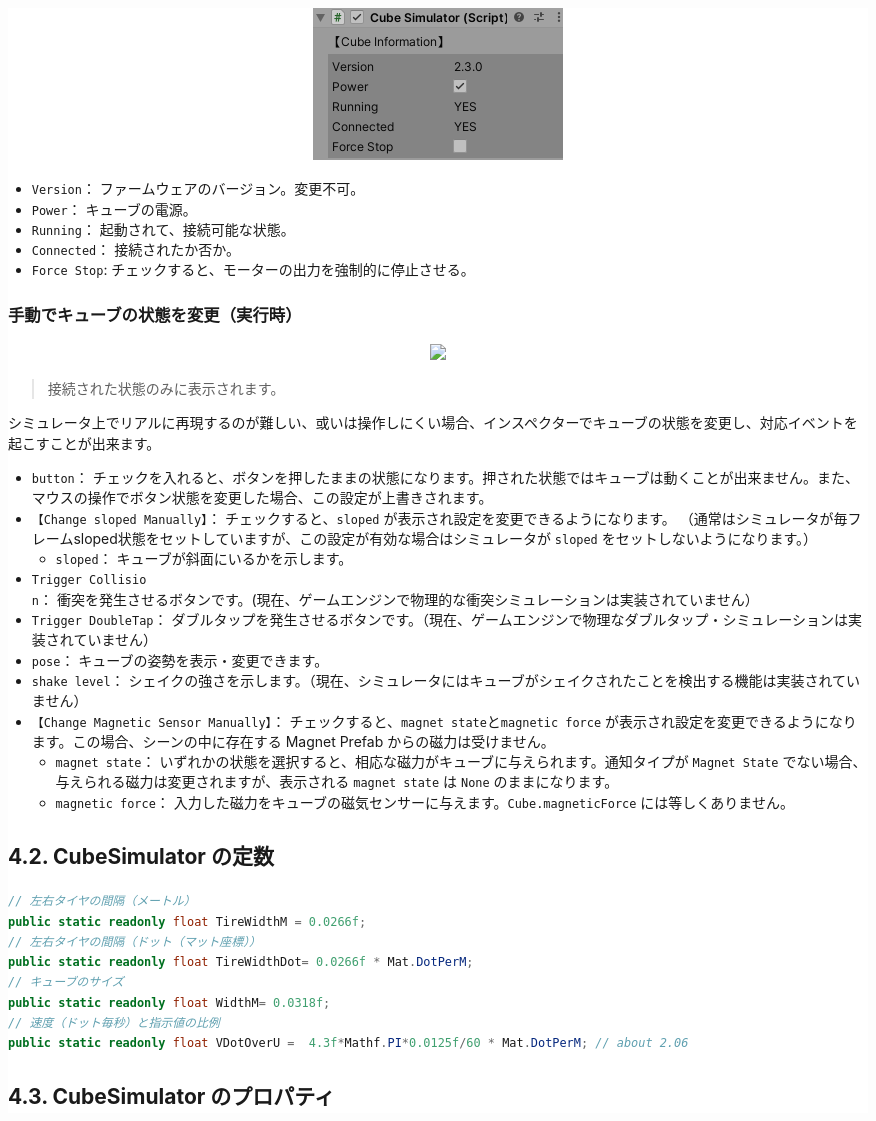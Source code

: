 <div align="center"><img src="res/usage_simulator/cube_info.png"></div>

- `Version`： ファームウェアのバージョン。変更不可。
- `Power`： キューブの電源。
- `Running`： 起動されて、接続可能な状態。
- `Connected`： 接続されたか否か。
- `Force Stop`: チェックすると、モーターの出力を強制的に停止させる。

### 手動でキューブの状態を変更（実行時）

<div align="center"><img src="res/usage_simulator/cube_states.png"></div>

>接続された状態のみに表示されます。

シミュレータ上でリアルに再現するのが難しい、或いは操作しにくい場合、インスペクターでキューブの状態を変更し、対応イベントを起こすことが出来ます。

- `button`： チェックを入れると、ボタンを押したままの状態になります。押された状態ではキューブは動くことが出来ません。また、マウスの操作でボタン状態を変更した場合、この設定が上書きされます。
- `【Change sloped Manually】`： チェックすると、`sloped` が表示され設定を変更できるようになります。
（通常はシミュレータが毎フレームsloped状態をセットしていますが、この設定が有効な場合はシミュレータが `sloped` をセットしないようになります。）
  - `sloped`： キューブが斜面にいるかを示します。
- `Trigger Collision`： 衝突を発生させるボタンです。(現在、ゲームエンジンで物理的な衝突シミュレーションは実装されていません）
- `Trigger DoubleTap`： ダブルタップを発生させるボタンです。（現在、ゲームエンジンで物理なダブルタップ・シミュレーションは実装されていません）
- `pose`： キューブの姿勢を表示・変更できます。
- `shake level`： シェイクの強さを示します。（現在、シミュレータにはキューブがシェイクされたことを検出する機能は実装されていません）
- `【Change Magnetic Sensor Manually】`： チェックすると、`magnet state`と`magnetic force` が表示され設定を変更できるようになります。この場合、シーンの中に存在する Magnet Prefab からの磁力は受けません。
  - `magnet state`： いずれかの状態を選択すると、相応な磁力がキューブに与えられます。通知タイプが `Magnet State` でない場合、与えられる磁力は変更されますが、表示される `magnet state` は `None` のままになります。
  - `magnetic force`： 入力した磁力をキューブの磁気センサーに与えます。`Cube.magneticForce` には等しくありません。

## 4.2. CubeSimulator の定数

```c#
// 左右タイヤの間隔（メートル）
public static readonly float TireWidthM = 0.0266f;
// 左右タイヤの間隔（ドット（マット座標））
public static readonly float TireWidthDot= 0.0266f * Mat.DotPerM;
// キューブのサイズ
public static readonly float WidthM= 0.0318f;
// 速度（ドット毎秒）と指示値の比例
public static readonly float VDotOverU =  4.3f*Mathf.PI*0.0125f/60 * Mat.DotPerM; // about 2.06
```

## 4.3. CubeSimulator のプロパティ
